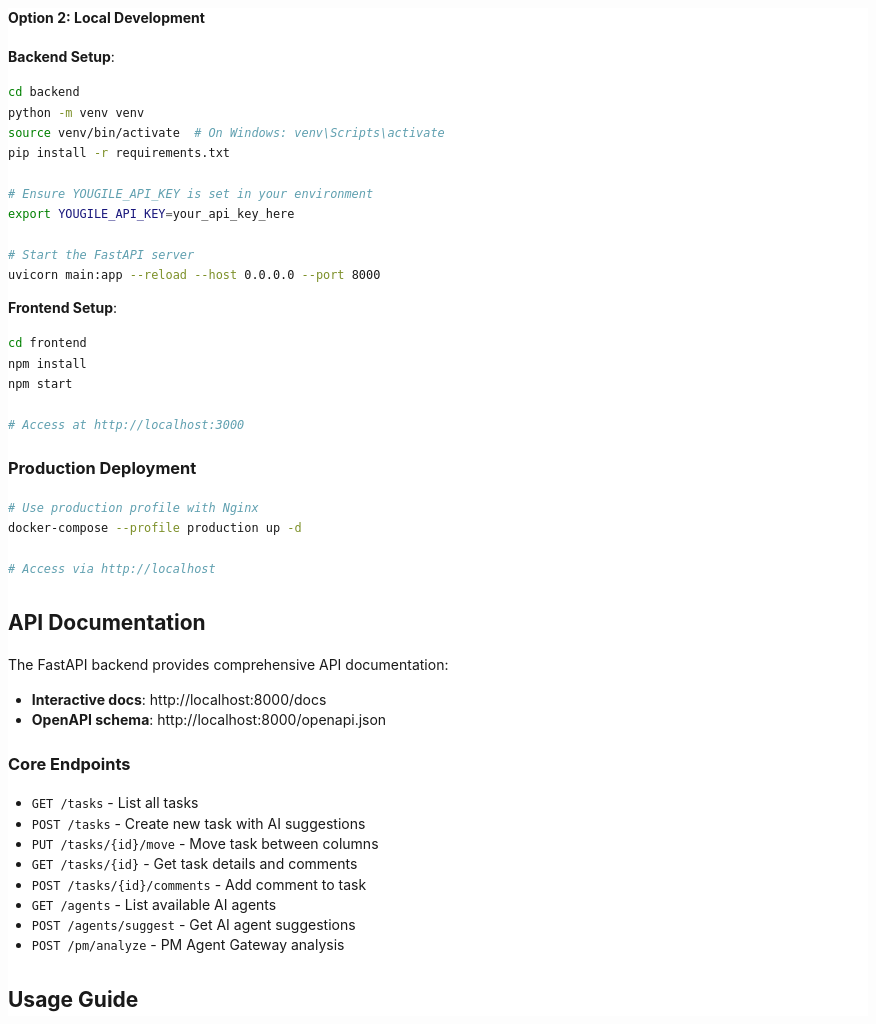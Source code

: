 #### Option 2: Local Development

**Backend Setup**:
```bash
cd backend
python -m venv venv
source venv/bin/activate  # On Windows: venv\Scripts\activate
pip install -r requirements.txt

# Ensure YOUGILE_API_KEY is set in your environment
export YOUGILE_API_KEY=your_api_key_here

# Start the FastAPI server
uvicorn main:app --reload --host 0.0.0.0 --port 8000
```

**Frontend Setup**:
```bash
cd frontend
npm install
npm start

# Access at http://localhost:3000
```

### Production Deployment

```bash
# Use production profile with Nginx
docker-compose --profile production up -d

# Access via http://localhost
```

## API Documentation

The FastAPI backend provides comprehensive API documentation:
- **Interactive docs**: http://localhost:8000/docs
- **OpenAPI schema**: http://localhost:8000/openapi.json

### Core Endpoints

- `GET /tasks` - List all tasks
- `POST /tasks` - Create new task with AI suggestions
- `PUT /tasks/{id}/move` - Move task between columns
- `GET /tasks/{id}` - Get task details and comments
- `POST /tasks/{id}/comments` - Add comment to task
- `GET /agents` - List available AI agents
- `POST /agents/suggest` - Get AI agent suggestions
- `POST /pm/analyze` - PM Agent Gateway analysis

## Usage Guide
